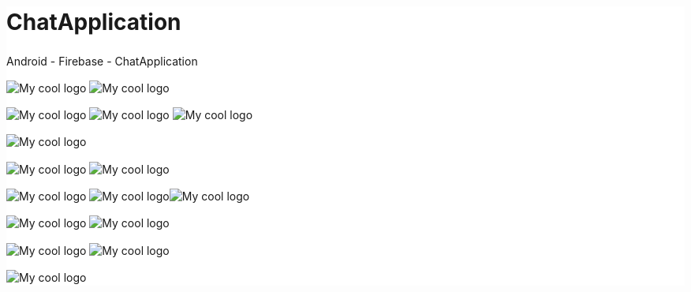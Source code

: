 # ChatApplication
Android - Firebase - ChatApplication

<img src="../master/images/login.jpg" alt="My cool logo" weight="350px" height="350px"/> <img src="../master/images/register.jpg" alt="My cool logo" weight="350px" height="350px"/>


<img src="../master/images/home.jpg" alt="My cool logo" weight="350px" height="350px"/> <img src="../master/images/home2.jpg" alt="My cool logo" weight="350px" height="350px"/> <img src="../master/images/home3.jpg" alt="My cool logo" weight="350px" height="350px"/>


<img src="../master/images/add.jpg" alt="My cool logo" weight="350px" height="350px"/>

 
<img src="../master/images/search.jpg" alt="My cool logo" weight="350px" height="350px"/> <img src="../master/images/search2.jpg" alt="My cool logo" weight="350px" height="350px"/>


<img src="../master/images/chat.jpg" alt="My cool logo" weight="350px" height="350px"/> <img src="../master/images/chat2.jpg" alt="My cool logo" weight="350px" height="350px"/><img src="../master/images/friendrequest.jpg" alt="My cool logo" weight="350px" height="350px"/>


<img src="../master/images/profile.jpg" alt="My cool logo" weight="350px" height="350px"/> <img src="../master/images/frien.jpg" alt="My cool logo" weight="350px" height="350px"/>

<img src="../master/images/setting.jpg" alt="My cool logo" weight="350px" height="350px"/> <img src="../master/images/editprofile.jpg" alt="My cool logo" weight="350px" height="350px"/>


<img src="../master/images/changepass.jpg" alt="My cool logo" weight="350px" height="350px"/>
